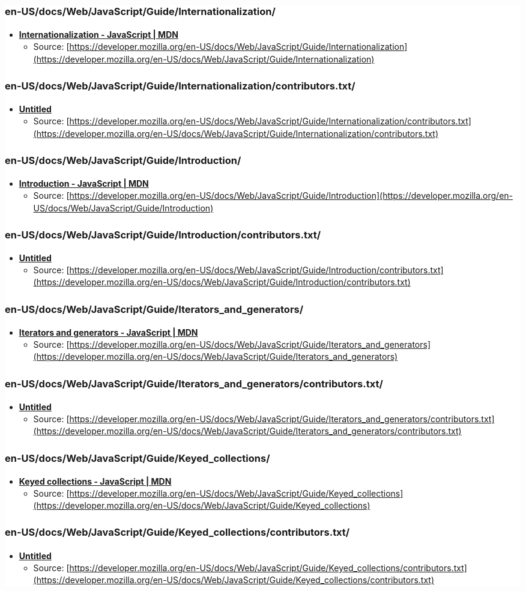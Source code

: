 ### en-US/docs/Web/JavaScript/Guide/Internationalization/

- **[Internationalization - JavaScript | MDN](Internationalization_-_JavaScript_MDN.md)**
  - Source: [https://developer.mozilla.org/en-US/docs/Web/JavaScript/Guide/Internationalization](https://developer.mozilla.org/en-US/docs/Web/JavaScript/Guide/Internationalization)

### en-US/docs/Web/JavaScript/Guide/Internationalization/contributors.txt/

- **[Untitled](documentation.md)**
  - Source: [https://developer.mozilla.org/en-US/docs/Web/JavaScript/Guide/Internationalization/contributors.txt](https://developer.mozilla.org/en-US/docs/Web/JavaScript/Guide/Internationalization/contributors.txt)

### en-US/docs/Web/JavaScript/Guide/Introduction/

- **[Introduction - JavaScript | MDN](Introduction_-_JavaScript_MDN.md)**
  - Source: [https://developer.mozilla.org/en-US/docs/Web/JavaScript/Guide/Introduction](https://developer.mozilla.org/en-US/docs/Web/JavaScript/Guide/Introduction)

### en-US/docs/Web/JavaScript/Guide/Introduction/contributors.txt/

- **[Untitled](documentation.md)**
  - Source: [https://developer.mozilla.org/en-US/docs/Web/JavaScript/Guide/Introduction/contributors.txt](https://developer.mozilla.org/en-US/docs/Web/JavaScript/Guide/Introduction/contributors.txt)

### en-US/docs/Web/JavaScript/Guide/Iterators_and_generators/

- **[Iterators and generators - JavaScript | MDN](Iterators_and_generators_-_JavaScript_MDN.md)**
  - Source: [https://developer.mozilla.org/en-US/docs/Web/JavaScript/Guide/Iterators_and_generators](https://developer.mozilla.org/en-US/docs/Web/JavaScript/Guide/Iterators_and_generators)

### en-US/docs/Web/JavaScript/Guide/Iterators_and_generators/contributors.txt/

- **[Untitled](documentation.md)**
  - Source: [https://developer.mozilla.org/en-US/docs/Web/JavaScript/Guide/Iterators_and_generators/contributors.txt](https://developer.mozilla.org/en-US/docs/Web/JavaScript/Guide/Iterators_and_generators/contributors.txt)

### en-US/docs/Web/JavaScript/Guide/Keyed_collections/

- **[Keyed collections - JavaScript | MDN](Keyed_collections_-_JavaScript_MDN.md)**
  - Source: [https://developer.mozilla.org/en-US/docs/Web/JavaScript/Guide/Keyed_collections](https://developer.mozilla.org/en-US/docs/Web/JavaScript/Guide/Keyed_collections)

### en-US/docs/Web/JavaScript/Guide/Keyed_collections/contributors.txt/

- **[Untitled](documentation.md)**
  - Source: [https://developer.mozilla.org/en-US/docs/Web/JavaScript/Guide/Keyed_collections/contributors.txt](https://developer.mozilla.org/en-US/docs/Web/JavaScript/Guide/Keyed_collections/contributors.txt)
